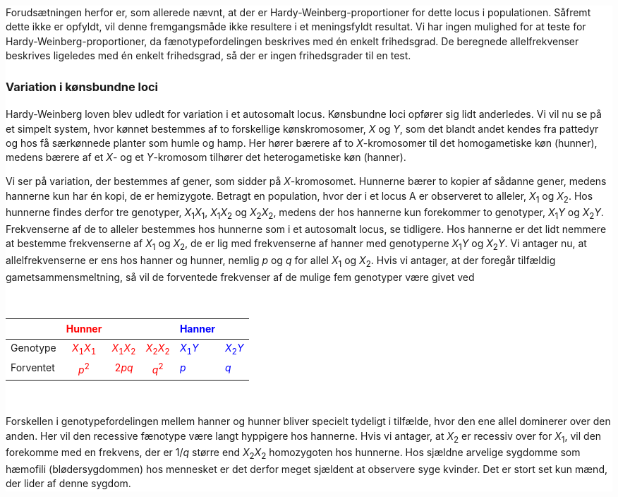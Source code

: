 Forudsætningen herfor er, som allerede nævnt, at der er
Hardy-Weinberg-proportioner for dette locus i populationen. Såfremt
dette ikke er opfyldt, vil denne fremgangsmåde ikke resultere i et
meningsfyldt resultat. Vi har ingen mulighed for at teste for
Hardy-Weinberg-proportioner, da fænotypefordelingen beskrives med én enkelt frihedsgrad. De beregnede allelfrekvenser beskrives ligeledes med én enkelt frihedsgrad, så der er ingen frihedsgrader til en test.

### Variation i kønsbundne loci

Hardy-Weinberg loven blev udledt for variation i et autosomalt locus. Kønsbundne loci opfører sig lidt anderledes. Vi vil nu se på et simpelt system, hvor kønnet bestemmes af to forskellige kønskromosomer, *X* og *Y*, som det blandt andet kendes fra pattedyr og hos få særkønnede planter som humle og hamp. Her hører bærere af to *X*-kromosomer til det homogametiske køn (hunner), medens bærere af et *X*- og et *Y*-kromosom tilhører det heterogametiske køn (hanner).

Vi ser på variation, der bestemmes af gener, som sidder på *X*-kromosomet. Hunnerne bærer to kopier af sådanne gener, medens hannerne kun har én kopi, de er hemizygote. Betragt en population, hvor der i et locus A er observeret to alleler, *X*<sub>1</sub> og *X*<sub>2</sub>. Hos hunnerne findes derfor tre genotyper,
*X*<sub>1</sub>*X*<sub>1</sub>, *X*<sub>1</sub>*X*<sub>2</sub> og
*X*<sub>2</sub>*X*<sub>2</sub>, medens der hos hannerne kun forekommer
to genotyper, *X*<sub>1</sub>*Y* og *X*<sub>2</sub>*Y*. Frekvenserne af
de to alleler bestemmes hos hunnerne som i et autosomalt locus, se
tidligere. Hos hannerne er det lidt nemmere at bestemme frekvenserne af
*X*<sub>1</sub> og *X*<sub>2</sub>, de er lig med frekvenserne af hanner
med genotyperne *X*<sub>1</sub>*Y* og *X*<sub>2</sub>*Y*. Vi antager nu, at allelfrekvenserne er ens hos hanner og hunner, nemlig *p* og *q* for allel *X*<sub>1</sub> og *X*<sub>2</sub>. Hvis vi antager, at der foregår tilfældig gametsammensmeltning, så vil de forventede frekvenser af de mulige fem genotyper være givet ved

</br>

   ||   <span style="color:red">Hunner </style>|||<span style="color:blue">Hanner</style> ||
 | -|:-----:|:--:|:--:|- |-|
Genotype |<span style="color:red">*X*<sub>1</sub>*X*<sub>1</sub>|<span style="color:red">*X*<sub>1</sub>*X*<sub>2</sub>|<span style="color:red">*X*<sub>2</sub>*X*<sub>2</sub>|<span style="color:blue">*X*<sub>1</sub>*Y*|<span style="color:blue">*X*<sub>2</sub>*Y*|
Forventet  |<span style="color:red">*p*<sup>2</sup>|<span style="color:red">2*pq*|<span style="color:red">*q*<sup>2</sup>|<span style="color:blue">*p*|<span style="color:blue">*q*|
</br>

Forskellen i genotypefordelingen mellem hanner og hunner bliver specielt
tydeligt i tilfælde, hvor den ene allel dominerer over den anden. Her
vil den recessive fænotype være langt hyppigere hos hannerne. Hvis vi
antager, at *X*<sub>2</sub> er recessiv over for *X*<sub>1</sub>, vil
den forekomme med en frekvens, der er 1/*q* større end
*X*<sub>2</sub>*X*<sub>2</sub> homozygoten hos hunnerne. Hos sjældne
arvelige sygdomme som hæmofili (blødersygdommen) hos mennesket er det
derfor meget sjældent at observere syge kvinder. Det er stort set kun
mænd, der lider af denne sygdom.
